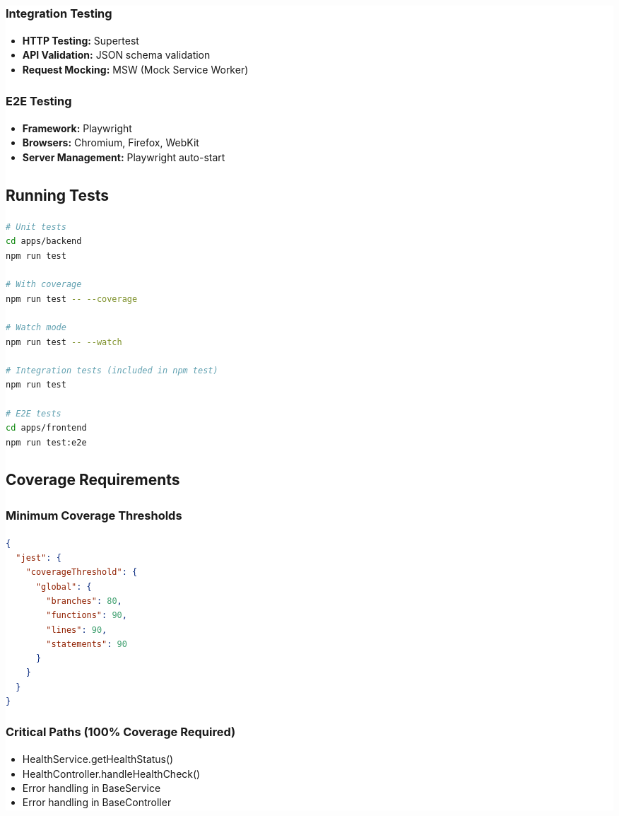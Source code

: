 ### Integration Testing
- **HTTP Testing:** Supertest
- **API Validation:** JSON schema validation
- **Request Mocking:** MSW (Mock Service Worker)

### E2E Testing
- **Framework:** Playwright
- **Browsers:** Chromium, Firefox, WebKit
- **Server Management:** Playwright auto-start

## Running Tests

```bash
# Unit tests
cd apps/backend
npm run test

# With coverage
npm run test -- --coverage

# Watch mode
npm run test -- --watch

# Integration tests (included in npm test)
npm run test

# E2E tests
cd apps/frontend
npm run test:e2e
```

## Coverage Requirements

### Minimum Coverage Thresholds

```json
{
  "jest": {
    "coverageThreshold": {
      "global": {
        "branches": 80,
        "functions": 90,
        "lines": 90,
        "statements": 90
      }
    }
  }
}
```

### Critical Paths (100% Coverage Required)
- HealthService.getHealthStatus()
- HealthController.handleHealthCheck()
- Error handling in BaseService
- Error handling in BaseController
